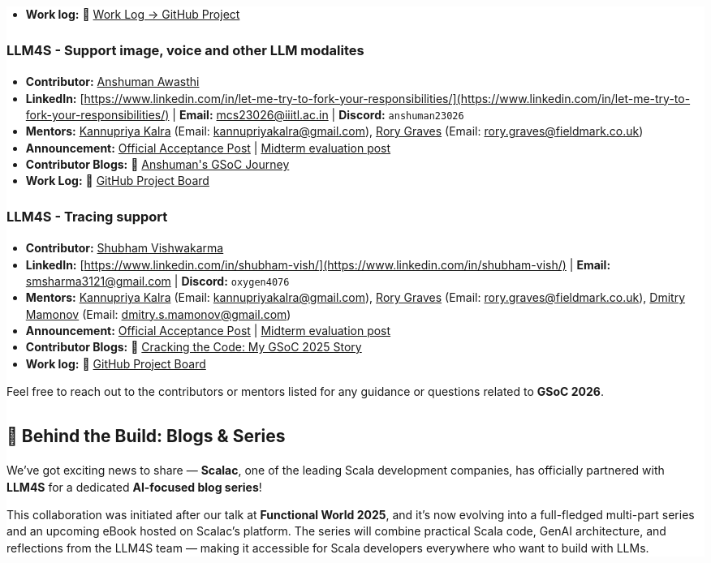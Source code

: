 - **Work log:**  📌 [Work Log → GitHub Project](https://github.com/users/GOPITRINADH3561/projects/1/views/1)


### LLM4S - Support image, voice and other LLM modalites

- **Contributor:** [Anshuman Awasthi](https://github.com/AnshumanAI)
- **LinkedIn:** [https://www.linkedin.com/in/let-me-try-to-fork-your-responsibilities/](https://www.linkedin.com/in/let-me-try-to-fork-your-responsibilities/) | **Email:** [mcs23026@iiitl.ac.in](mailto:mcs23026@iiitl.ac.in) | **Discord:** `anshuman23026`
- **Mentors:** [Kannupriya Kalra](https://www.linkedin.com/in/kannupriyakalra/) (Email: [kannupriyakalra@gmail.com](mailto:kannupriyakalra@gmail.com)), [Rory Graves](https://www.linkedin.com/in/roryjgraves/) (Email: [rory.graves@fieldmark.co.uk](mailto:rory.graves@fieldmark.co.uk))
- **Announcement:** [Official Acceptance Post](https://www.linkedin.com/posts/let-me-try-to-fork-your-responsibilities_big-announcement-im-thrilled-to-activity-7327724651726405635-3Y7V?utm_source=share&utm_medium=member_desktop&rcm=ACoAADmu6soBQhs2fe8_CNIw2ChlNe0Oon4E3G0) | [Midterm evaluation post](https://www.linkedin.com/posts/let-me-try-to-fork-your-responsibilities_gsoc-googlesummerofcode-opensource-activity-7352249524486066176-loNn?utm_source=share&utm_medium=member_desktop&rcm=ACoAADFpDrQB56LGBguVZFlinC7-yOKG5O6RI70)
- **Contributor Blogs:** 📌 [Anshuman's GSoC Journey](https://awesomegsoc.hashnode.dev/)
- **Work Log:** 📌 [GitHub Project Board](https://github.com/users/AnshumanAI/projects/2/views/1)

### LLM4S - Tracing support

- **Contributor:** [Shubham Vishwakarma](https://github.com/Vi-shub)
- **LinkedIn:** [https://www.linkedin.com/in/shubham-vish/](https://www.linkedin.com/in/shubham-vish/) | **Email:** [smsharma3121@gmail.com](mailto:smsharma3121@gmail.com) | **Discord:** `oxygen4076`
- **Mentors:** [Kannupriya Kalra](https://www.linkedin.com/in/kannupriyakalra/) (Email: [kannupriyakalra@gmail.com](mailto:kannupriyakalra@gmail.com)), [Rory Graves](https://www.linkedin.com/in/roryjgraves/) (Email: [rory.graves@fieldmark.co.uk](mailto:rory.graves@fieldmark.co.uk)), [Dmitry Mamonov](https://www.linkedin.com/in/dmamonov/) (Email: [dmitry.s.mamonov@gmail.com](mailto:dmitry.s.mamonov@gmail.com))
- **Announcement:** [Official Acceptance Post](https://www.linkedin.com/posts/shubham-vish_gsoc2025-scalacenter-llm4s-activity-7326533865836068864-kQVf?utm_source=share&utm_medium=member_desktop&rcm=ACoAADmu6soBQhs2fe8_CNIw2ChlNe0Oon4E3G0) |  [Midterm evaluation post](https://www.linkedin.com/posts/shubham-vish_gsoc-llm4s-scala-activity-7352409971654848512-Ulyt?utm_source=share&utm_medium=member_desktop&rcm=ACoAADFpDrQB56LGBguVZFlinC7-yOKG5O6RI70)
- **Contributor Blogs:** 📌 [Cracking the Code: My GSoC 2025 Story](https://shubhams-gsoc-journey.hashnode.dev/cracking-the-code-my-gsoc-2025-story)
- **Work log:** 📌 [GitHub Project Board](https://github.com/users/Vi-shub/projects/2/views/1)

  
Feel free to reach out to the contributors or mentors listed for any guidance or questions related to **GSoC 2026**.

## 🚧 Behind the Build: Blogs & Series

We’ve got exciting news to share — **Scalac**, one of the leading Scala development companies, has officially partnered with **LLM4S** for a dedicated **AI-focused blog series**!

This collaboration was initiated after our talk at **Functional World 2025**, and it’s now evolving into a full-fledged multi-part series and an upcoming eBook hosted on Scalac’s platform. The series will combine practical Scala code, GenAI architecture, and reflections from the LLM4S team — making it accessible for Scala developers everywhere who want to build with LLMs.
